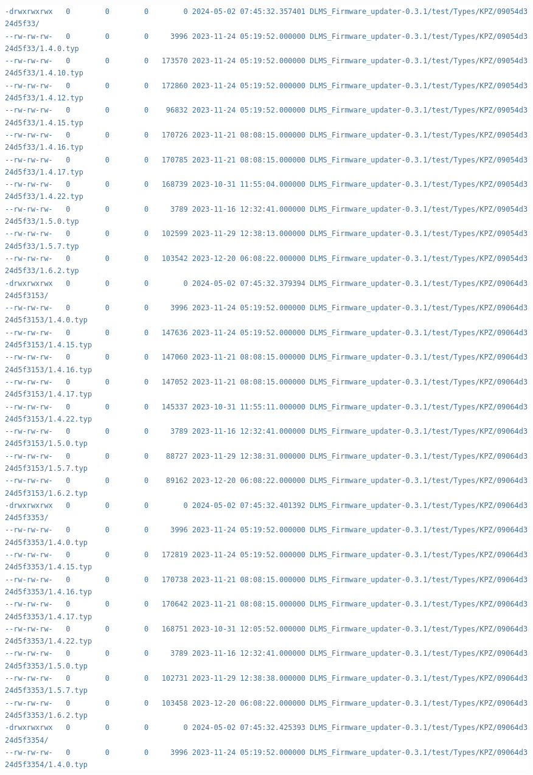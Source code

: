 ```diff
-drwxrwxrwx   0        0        0        0 2024-05-02 07:45:32.357401 DLMS_Firmware_updater-0.3.1/test/Types/KPZ/09054d324d5f33/
--rw-rw-rw-   0        0        0     3996 2023-11-24 05:19:52.000000 DLMS_Firmware_updater-0.3.1/test/Types/KPZ/09054d324d5f33/1.4.0.typ
--rw-rw-rw-   0        0        0   173570 2023-11-24 05:19:52.000000 DLMS_Firmware_updater-0.3.1/test/Types/KPZ/09054d324d5f33/1.4.10.typ
--rw-rw-rw-   0        0        0   172860 2023-11-24 05:19:52.000000 DLMS_Firmware_updater-0.3.1/test/Types/KPZ/09054d324d5f33/1.4.12.typ
--rw-rw-rw-   0        0        0    96832 2023-11-24 05:19:52.000000 DLMS_Firmware_updater-0.3.1/test/Types/KPZ/09054d324d5f33/1.4.15.typ
--rw-rw-rw-   0        0        0   170726 2023-11-21 08:08:15.000000 DLMS_Firmware_updater-0.3.1/test/Types/KPZ/09054d324d5f33/1.4.16.typ
--rw-rw-rw-   0        0        0   170785 2023-11-21 08:08:15.000000 DLMS_Firmware_updater-0.3.1/test/Types/KPZ/09054d324d5f33/1.4.17.typ
--rw-rw-rw-   0        0        0   168739 2023-10-31 11:55:04.000000 DLMS_Firmware_updater-0.3.1/test/Types/KPZ/09054d324d5f33/1.4.22.typ
--rw-rw-rw-   0        0        0     3789 2023-11-16 12:32:41.000000 DLMS_Firmware_updater-0.3.1/test/Types/KPZ/09054d324d5f33/1.5.0.typ
--rw-rw-rw-   0        0        0   102599 2023-11-29 12:38:13.000000 DLMS_Firmware_updater-0.3.1/test/Types/KPZ/09054d324d5f33/1.5.7.typ
--rw-rw-rw-   0        0        0   103542 2023-12-20 06:08:22.000000 DLMS_Firmware_updater-0.3.1/test/Types/KPZ/09054d324d5f33/1.6.2.typ
-drwxrwxrwx   0        0        0        0 2024-05-02 07:45:32.379394 DLMS_Firmware_updater-0.3.1/test/Types/KPZ/09064d324d5f3153/
--rw-rw-rw-   0        0        0     3996 2023-11-24 05:19:52.000000 DLMS_Firmware_updater-0.3.1/test/Types/KPZ/09064d324d5f3153/1.4.0.typ
--rw-rw-rw-   0        0        0   147636 2023-11-24 05:19:52.000000 DLMS_Firmware_updater-0.3.1/test/Types/KPZ/09064d324d5f3153/1.4.15.typ
--rw-rw-rw-   0        0        0   147060 2023-11-21 08:08:15.000000 DLMS_Firmware_updater-0.3.1/test/Types/KPZ/09064d324d5f3153/1.4.16.typ
--rw-rw-rw-   0        0        0   147052 2023-11-21 08:08:15.000000 DLMS_Firmware_updater-0.3.1/test/Types/KPZ/09064d324d5f3153/1.4.17.typ
--rw-rw-rw-   0        0        0   145337 2023-10-31 11:55:11.000000 DLMS_Firmware_updater-0.3.1/test/Types/KPZ/09064d324d5f3153/1.4.22.typ
--rw-rw-rw-   0        0        0     3789 2023-11-16 12:32:41.000000 DLMS_Firmware_updater-0.3.1/test/Types/KPZ/09064d324d5f3153/1.5.0.typ
--rw-rw-rw-   0        0        0    88727 2023-11-29 12:38:31.000000 DLMS_Firmware_updater-0.3.1/test/Types/KPZ/09064d324d5f3153/1.5.7.typ
--rw-rw-rw-   0        0        0    89162 2023-12-20 06:08:22.000000 DLMS_Firmware_updater-0.3.1/test/Types/KPZ/09064d324d5f3153/1.6.2.typ
-drwxrwxrwx   0        0        0        0 2024-05-02 07:45:32.401392 DLMS_Firmware_updater-0.3.1/test/Types/KPZ/09064d324d5f3353/
--rw-rw-rw-   0        0        0     3996 2023-11-24 05:19:52.000000 DLMS_Firmware_updater-0.3.1/test/Types/KPZ/09064d324d5f3353/1.4.0.typ
--rw-rw-rw-   0        0        0   172819 2023-11-24 05:19:52.000000 DLMS_Firmware_updater-0.3.1/test/Types/KPZ/09064d324d5f3353/1.4.15.typ
--rw-rw-rw-   0        0        0   170738 2023-11-21 08:08:15.000000 DLMS_Firmware_updater-0.3.1/test/Types/KPZ/09064d324d5f3353/1.4.16.typ
--rw-rw-rw-   0        0        0   170642 2023-11-21 08:08:15.000000 DLMS_Firmware_updater-0.3.1/test/Types/KPZ/09064d324d5f3353/1.4.17.typ
--rw-rw-rw-   0        0        0   168751 2023-10-31 12:05:52.000000 DLMS_Firmware_updater-0.3.1/test/Types/KPZ/09064d324d5f3353/1.4.22.typ
--rw-rw-rw-   0        0        0     3789 2023-11-16 12:32:41.000000 DLMS_Firmware_updater-0.3.1/test/Types/KPZ/09064d324d5f3353/1.5.0.typ
--rw-rw-rw-   0        0        0   102731 2023-11-29 12:38:38.000000 DLMS_Firmware_updater-0.3.1/test/Types/KPZ/09064d324d5f3353/1.5.7.typ
--rw-rw-rw-   0        0        0   103458 2023-12-20 06:08:22.000000 DLMS_Firmware_updater-0.3.1/test/Types/KPZ/09064d324d5f3353/1.6.2.typ
-drwxrwxrwx   0        0        0        0 2024-05-02 07:45:32.425393 DLMS_Firmware_updater-0.3.1/test/Types/KPZ/09064d324d5f3354/
--rw-rw-rw-   0        0        0     3996 2023-11-24 05:19:52.000000 DLMS_Firmware_updater-0.3.1/test/Types/KPZ/09064d324d5f3354/1.4.0.typ
```